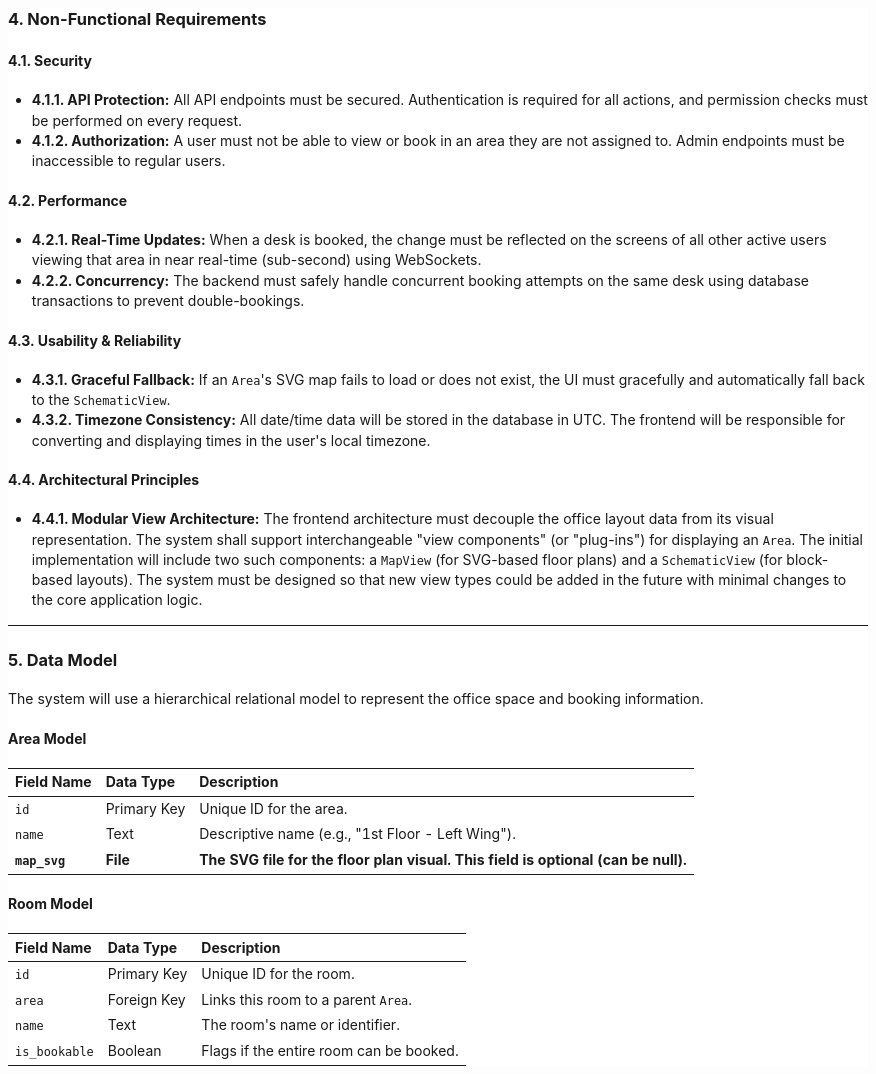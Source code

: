 
### 4. Non-Functional Requirements

#### 4.1. Security
* **4.1.1. API Protection:** All API endpoints must be secured. Authentication is required for all actions, and permission checks must be performed on every request.
* **4.1.2. Authorization:** A user must not be able to view or book in an area they are not assigned to. Admin endpoints must be inaccessible to regular users.

#### 4.2. Performance
* **4.2.1. Real-Time Updates:** When a desk is booked, the change must be reflected on the screens of all other active users viewing that area in near real-time (sub-second) using WebSockets.
* **4.2.2. Concurrency:** The backend must safely handle concurrent booking attempts on the same desk using database transactions to prevent double-bookings.

#### 4.3. Usability & Reliability
* **4.3.1. Graceful Fallback:** If an `Area`'s SVG map fails to load or does not exist, the UI must gracefully and automatically fall back to the `SchematicView`.
* **4.3.2. Timezone Consistency:** All date/time data will be stored in the database in UTC. The frontend will be responsible for converting and displaying times in the user's local timezone.

#### **4.4. Architectural Principles**
* **4.4.1. Modular View Architecture:** The frontend architecture must decouple the office layout data from its visual representation. The system shall support interchangeable "view components" (or "plug-ins") for displaying an `Area`. The initial implementation will include two such components: a `MapView` (for SVG-based floor plans) and a `SchematicView` (for block-based layouts). The system must be designed so that new view types could be added in the future with minimal changes to the core application logic.

---

### 5. Data Model
The system will use a hierarchical relational model to represent the office space and booking information.

#### **Area Model**
| Field Name | Data Type | Description |
| :--- | :--- | :--- |
| `id` | Primary Key | Unique ID for the area. |
| `name` | Text | Descriptive name (e.g., "1st Floor - Left Wing"). |
| **`map_svg`** | **File** | **The SVG file for the floor plan visual. This field is optional (can be null).** |

#### **Room Model**
| Field Name | Data Type | Description |
| :--- | :--- | :--- |
| `id` | Primary Key | Unique ID for the room. |
| `area` | Foreign Key | Links this room to a parent `Area`. |
| `name` | Text | The room's name or identifier. |
| `is_bookable` | Boolean | Flags if the entire room can be booked. |
